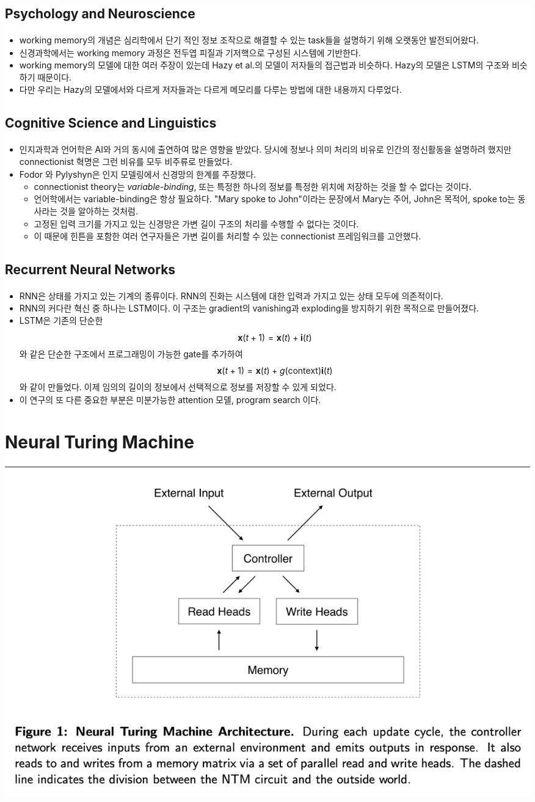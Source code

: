 ## Psychology and Neuroscience

- working memory의 개념은 심리학에서 단기 적인 정보 조작으로 해결할 수 있는 task들을 설명하기 위해 오랫동안 발전되어왔다.
- 신경과학에서는 working memory 과정은 전두엽 피질과 기저핵으로 구성된 시스템에 기반한다.
- working memory의 모델에 대한 여러 주장이 있는데 Hazy et al.의 모델이 저자들의 접근법과 비슷하다. Hazy의 모델은 LSTM의 구조와 비슷하기 때문이다.
- 다만 우리는 Hazy의 모델에서와 다르게 저자들과는 다르게 메모리를 다루는 방법에 대한 내용까지 다루었다.

## Cognitive Science and Linguistics

- 인지과학과 언어학은 AI와 거의 동시에 출연하여 많은 영향을 받았다. 당시에 정보나 의미 처리의 비유로 인간의 정신활동을 설명하려 했지만 connectionist 혁명은 그런 비유를 모두 비주류로 만들었다.
- Fodor 와 Pylyshyn은 인지 모델링에서 신경망의 한계를 주장했다.
    - connectionist theory는 *variable-binding*, 또는 특정한 하나의 정보를 특정한 위치에 저장하는 것을 할 수 없다는 것이다.
    - 언어학에서는 variable-binding은 항상 필요하다. "Mary spoke to John"이라는 문장에서 Mary는 주어, John은 목적어, spoke to는 동사라는 것을 알아하는 것처럼.
    - 고정된 입력 크기를 가지고 있는 신경망은 가변 길이 구조의 처리를 수행할 수 없다는 것이다.
    - 이 때문에 힌튼을 포함한 여러 연구자들은 가변 길이를 처리할 수 있는 connectionist 프레임워크를 고안했다.

## Recurrent Neural Networks

- RNN은 상태를 가지고 있는 기계의 종류이다. RNN의 진화는 시스템에 대한 입력과 가지고 있는 상태 모두에 의존적이다.
- RNN의 커다란 혁신 중 하나는 LSTM이다. 이 구조는 gradient의 vanishing과 exploding을 방지하기 위한 목적으로 만들어졌다.
- LSTM은 기존의 단순한 $$\mathbf{x}(t+1) = \mathbf{x}(t) + \mathbf{i}(t)$$와 같은 단순한 구조에서 프로그래밍이 가능한 gate를 추가하여 $$\mathbf{x}(t+1) = \mathbf{x}(t) + g(\text{context})\mathbf{i}(t)$$ 와 같이 만들었다. 이제 임의의 길이의 정보에서 선택적으로 정보를 저장할 수 있게 되었다.
- 이 연구의 또 다른 중요한 부분은 미분가능한 attention 모델, program search 이다.

# Neural Turing Machine

---

![](../assets/post_files/2021-05-24-neural-turing-machines/Untitled.png)

